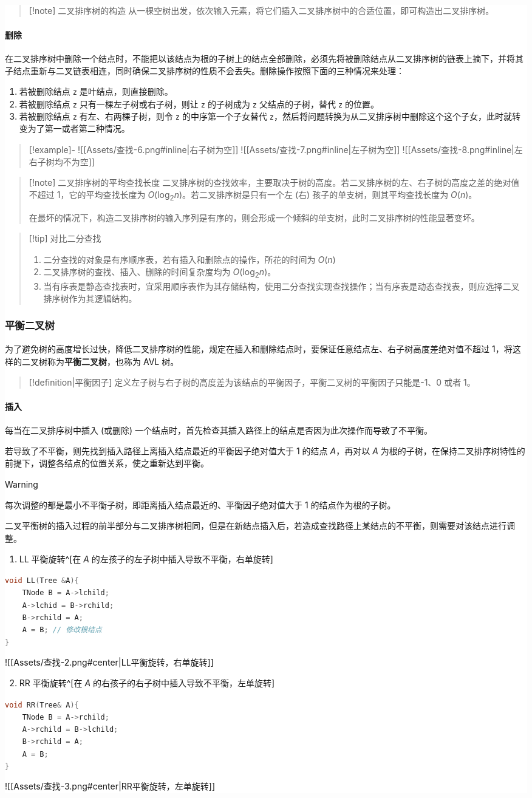 > [!note] 二叉排序树的构造
> 从一棵空树出发，依次输入元素，将它们插入二叉排序树中的合适位置，即可构造出二叉排序树。

#### 删除

在二叉排序树中删除一个结点时，不能把以该结点为根的子树上的结点全部删除，必须先将被删除结点从二叉排序树的链表上摘下，并将其子结点重新与二叉链表相连，同时确保二叉排序树的性质不会丢失。删除操作按照下面的三种情况来处理：
1. 若被删除结点 `z` 是叶结点，则直接删除。
2. 若被删除结点 `z` 只有一棵左子树或右子树，则让 `z` 的子树成为 `z` 父结点的子树，替代 `z` 的位置。
3. 若被删除结点 `z` 有左、右两棵子树，则令 `z` 的中序第一个子女替代 `z`，然后将问题转换为从二叉排序树中删除这个这个子女，此时就转变为了第一或者第二种情况。

> [!example]-
> ![[Assets/查找-6.png#inline|右子树为空]]
> ![[Assets/查找-7.png#inline|左子树为空]]
> ![[Assets/查找-8.png#inline|左右子树均不为空]]

> [!note] 二叉排序树的平均查找长度
> 二叉排序树的查找效率，主要取决于树的高度。若二叉排序树的左、右子树的高度之差的绝对值不超过 1，它的平均查找长度为 $O(\log_{2}n)$。若二叉排序树是只有一个左 (右) 孩子的单支树，则其平均查找长度为 $O(n)$。
>
> 在最坏的情况下，构造二叉排序树的输入序列是有序的，则会形成一个倾斜的单支树，此时二叉排序树的性能显著变坏。

> [!tip] 对比二分查找
> 1. 二分查找的对象是有序顺序表，若有插入和删除点的操作，所花的时间为 $O(n)$
> 2. 二叉排序树的查找、插入、删除的时间复杂度均为 $O(\log_{2}n)$。
> 3. 当有序表是静态查找表时，宜采用顺序表作为其存储结构，使用二分查找实现查找操作；当有序表是动态查找表，则应选择二叉排序树作为其逻辑结构。

### 平衡二叉树

为了避免树的高度增长过快，降低二叉排序树的性能，规定在插入和删除结点时，要保证任意结点左、右子树高度差绝对值不超过 1，将这样的二叉树称为**平衡二叉树**，也称为 AVL 树。

> [!definition|平衡因子] 定义左子树与右子树的高度差为该结点的平衡因子，平衡二叉树的平衡因子只能是-1、0 或者 1。

#### 插入

每当在二叉排序树中插入 (或删除) 一个结点时，首先检查其插入路径上的结点是否因为此次操作而导致了不平衡。

若导致了不平衡，则先找到插入路径上离插入结点最近的平衡因子绝对值大于 1 的结点 $A$，再对以 $A$ 为根的子树，在保持二叉排序树特性的前提下，调整各结点的位置关系，使之重新达到平衡。

> [!warning]
> 每次调整的都是最小不平衡子树，即距离插入结点最近的、平衡因子绝对值大于 1 的结点作为根的子树。

二叉平衡树的插入过程的前半部分与二叉排序树相同，但是在新结点插入后，若造成查找路径上某结点的不平衡，则需要对该结点进行调整。

1. LL 平衡旋转^[在 $A$ 的左孩子的左子树中插入导致不平衡，右单旋转]
```cpp
void LL(Tree &A){
	TNode B = A->lchild;
	A->lchid = B->rchild;
	B->rchild = A;
	A = B; // 修改根结点
}
```
![[Assets/查找-2.png#center|LL平衡旋转，右单旋转]]

2. RR 平衡旋转^[在 $A$ 的右孩子的右子树中插入导致不平衡，左单旋转]
```cpp
void RR(Tree& A){
	TNode B = A->rchild;
	A->rchild = B->lchild;
	B->rchild = A;
	A = B;
}
```
![[Assets/查找-3.png#center|RR平衡旋转，左单旋转]]


[^满足红黑树定义的快速判断方法]: 可以直接判断新结点的父节点是否是红色 (即是否违反红结点不能相邻的性质)。
[^叔结点]: 在二叉树中，叔结点表示一个结点**父节点的兄弟结点**。
[^爷结点]: 在二叉树中，爷结点表示一个结点**父结点的父结点**。
[^直接前驱]: 即左子树的最右结点。
[^直接后继]: 即右子树的最左结点。
[^同义词]: 通过散列函数映射到同一地址的元素。